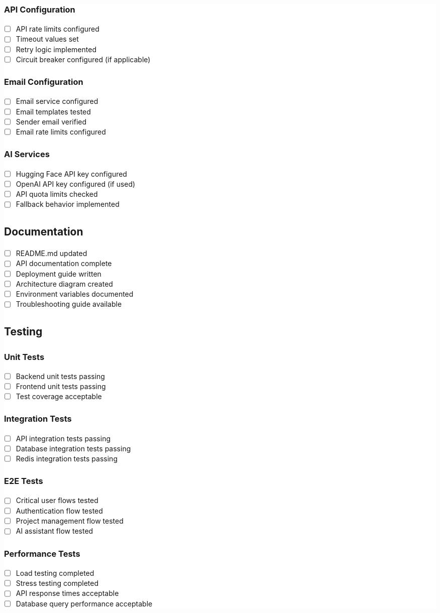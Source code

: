 ### API Configuration
- [ ] API rate limits configured
- [ ] Timeout values set
- [ ] Retry logic implemented
- [ ] Circuit breaker configured (if applicable)

### Email Configuration
- [ ] Email service configured
- [ ] Email templates tested
- [ ] Sender email verified
- [ ] Email rate limits configured

### AI Services
- [ ] Hugging Face API key configured
- [ ] OpenAI API key configured (if used)
- [ ] API quota limits checked
- [ ] Fallback behavior implemented

## Documentation

- [ ] README.md updated
- [ ] API documentation complete
- [ ] Deployment guide written
- [ ] Architecture diagram created
- [ ] Environment variables documented
- [ ] Troubleshooting guide available

## Testing

### Unit Tests
- [ ] Backend unit tests passing
- [ ] Frontend unit tests passing
- [ ] Test coverage acceptable

### Integration Tests
- [ ] API integration tests passing
- [ ] Database integration tests passing
- [ ] Redis integration tests passing

### E2E Tests
- [ ] Critical user flows tested
- [ ] Authentication flow tested
- [ ] Project management flow tested
- [ ] AI assistant flow tested

### Performance Tests
- [ ] Load testing completed
- [ ] Stress testing completed
- [ ] API response times acceptable
- [ ] Database query performance acceptable
